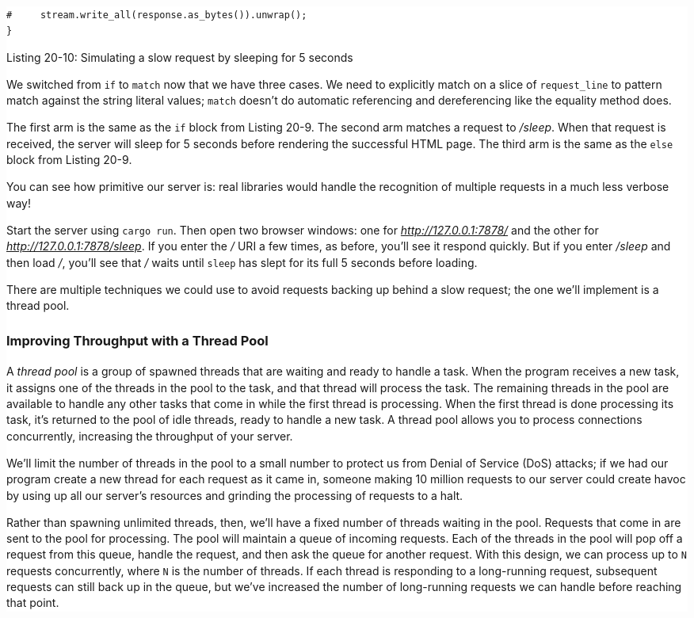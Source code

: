 ```rust,no_run
#     stream.write_all(response.as_bytes()).unwrap();
}
```

<span class="caption">Listing 20-10: Simulating a slow request by sleeping for
5 seconds</span>

We switched from `if` to `match` now that we have three cases. We need to
explicitly match on a slice of `request_line` to pattern match against the
string literal values; `match` doesn’t do automatic referencing and
dereferencing like the equality method does.

The first arm is the same as the `if` block from Listing 20-9. The second arm
matches a request to */sleep*. When that request is received, the server will
sleep for 5 seconds before rendering the successful HTML page. The third arm is
the same as the `else` block from Listing 20-9.

You can see how primitive our server is: real libraries would handle the
recognition of multiple requests in a much less verbose way!

Start the server using `cargo run`. Then open two browser windows: one for
*http://127.0.0.1:7878/* and the other for *http://127.0.0.1:7878/sleep*. If
you enter the */* URI a few times, as before, you’ll see it respond quickly.
But if you enter */sleep* and then load */*, you’ll see that */* waits until
`sleep` has slept for its full 5 seconds before loading.

There are multiple techniques we could use to avoid requests backing up behind
a slow request; the one we’ll implement is a thread pool.

### Improving Throughput with a Thread Pool

A *thread pool* is a group of spawned threads that are waiting and ready to
handle a task. When the program receives a new task, it assigns one of the
threads in the pool to the task, and that thread will process the task. The
remaining threads in the pool are available to handle any other tasks that come
in while the first thread is processing. When the first thread is done
processing its task, it’s returned to the pool of idle threads, ready to handle
a new task. A thread pool allows you to process connections concurrently,
increasing the throughput of your server.

We’ll limit the number of threads in the pool to a small number to protect us
from Denial of Service (DoS) attacks; if we had our program create a new thread
for each request as it came in, someone making 10 million requests to our
server could create havoc by using up all our server’s resources and grinding
the processing of requests to a halt.

Rather than spawning unlimited threads, then, we’ll have a fixed number of
threads waiting in the pool. Requests that come in are sent to the pool for
processing. The pool will maintain a queue of incoming requests. Each of the
threads in the pool will pop off a request from this queue, handle the request,
and then ask the queue for another request. With this design, we can process up
to `N` requests concurrently, where `N` is the number of threads. If each
thread is responding to a long-running request, subsequent requests can still
back up in the queue, but we’ve increased the number of long-running requests
we can handle before reaching that point.
